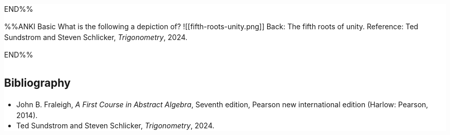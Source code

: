 END%%

%%ANKI
Basic
What is the following a depiction of? ![[fifth-roots-unity.png]]
Back: The fifth roots of unity.
Reference: Ted Sundstrom and Steven Schlicker, _Trigonometry_, 2024.

END%%

## Bibliography

* John B. Fraleigh, _A First Course in Abstract Algebra_, Seventh edition, Pearson new international edition (Harlow: Pearson, 2014).
* Ted Sundstrom and Steven Schlicker, _Trigonometry_, 2024.